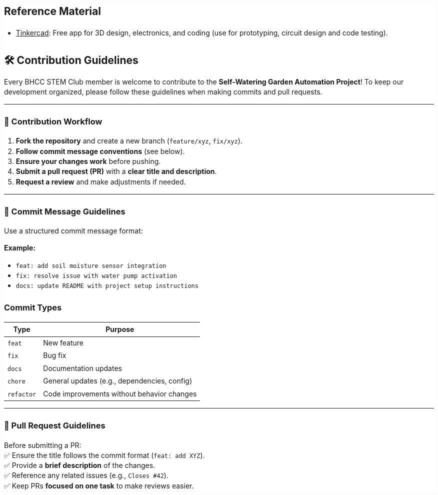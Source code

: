 
## Reference Material

-   [Tinkercad](https://www.tinkercad.com/): Free app for 3D design, electronics, and coding (use for prototyping, circuit design and code testing).

## 🛠 Contribution Guidelines

Every BHCC STEM Club member is welcome to contribute to the **Self-Watering Garden Automation Project**! To keep our development organized, please follow these guidelines when making commits and pull requests.

---

### **📌 Contribution Workflow**

1. **Fork the repository** and create a new branch (`feature/xyz`, `fix/xyz`).
2. **Follow commit message conventions** (see below).
3. **Ensure your changes work** before pushing.
4. **Submit a pull request (PR)** with a **clear title and description**.
5. **Request a review** and make adjustments if needed.

---

### **📝 Commit Message Guidelines**

Use a structured commit message format:

**Example:**

-   `feat: add soil moisture sensor integration`
-   `fix: resolve issue with water pump activation`
-   `docs: update README with project setup instructions`

### **Commit Types**

| Type       | Purpose                                      |
| ---------- | -------------------------------------------- |
| `feat`     | New feature                                  |
| `fix`      | Bug fix                                      |
| `docs`     | Documentation updates                        |
| `chore`    | General updates (e.g., dependencies, config) |
| `refactor` | Code improvements without behavior changes   |

---

### **🔀 Pull Request Guidelines**

Before submitting a PR:  
✅ Ensure the title follows the commit format (`feat: add XYZ`).  
✅ Provide a **brief description** of the changes.  
✅ Reference any related issues (e.g., `Closes #42`).  
✅ Keep PRs **focused on one task** to make reviews easier.
